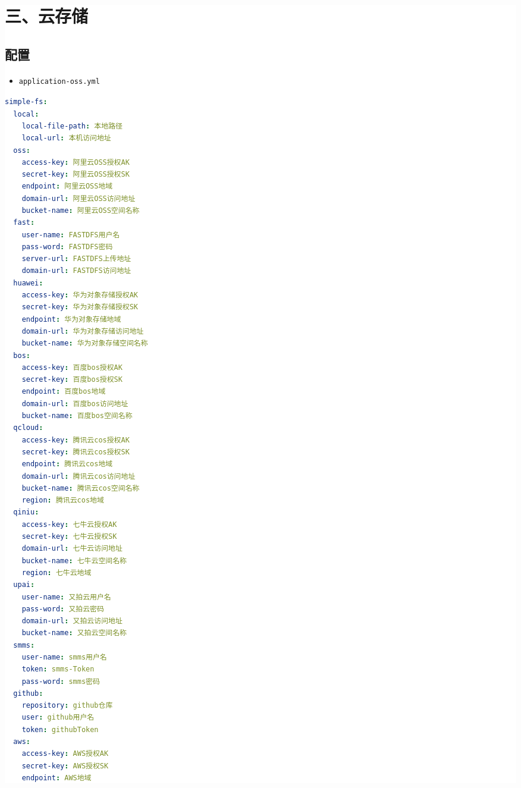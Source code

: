 # 三、云存储
## 配置
- `application-oss.yml`
```yaml
simple-fs:
  local:
    local-file-path: 本地路径
    local-url: 本机访问地址
  oss:
    access-key: 阿里云OSS授权AK
    secret-key: 阿里云OSS授权SK
    endpoint: 阿里云OSS地域
    domain-url: 阿里云OSS访问地址
    bucket-name: 阿里云OSS空间名称
  fast:
    user-name: FASTDFS用户名
    pass-word: FASTDFS密码
    server-url: FASTDFS上传地址
    domain-url: FASTDFS访问地址
  huawei:
    access-key: 华为对象存储授权AK
    secret-key: 华为对象存储授权SK
    endpoint: 华为对象存储地域
    domain-url: 华为对象存储访问地址
    bucket-name: 华为对象存储空间名称
  bos:
    access-key: 百度bos授权AK
    secret-key: 百度bos授权SK
    endpoint: 百度bos地域
    domain-url: 百度bos访问地址
    bucket-name: 百度bos空间名称
  qcloud:
    access-key: 腾讯云cos授权AK
    secret-key: 腾讯云cos授权SK
    endpoint: 腾讯云cos地域
    domain-url: 腾讯云cos访问地址
    bucket-name: 腾讯云cos空间名称
    region: 腾讯云cos地域
  qiniu:
    access-key: 七牛云授权AK
    secret-key: 七牛云授权SK
    domain-url: 七牛云访问地址
    bucket-name: 七牛云空间名称
    region: 七牛云地域
  upai:
    user-name: 又拍云用户名
    pass-word: 又拍云密码
    domain-url: 又拍云访问地址
    bucket-name: 又拍云空间名称
  smms:
    user-name: smms用户名
    token: smms-Token
    pass-word: smms密码
  github:
    repository: github仓库
    user: github用户名
    token: githubToken
  aws:
    access-key: AWS授权AK
    secret-key: AWS授权SK
    endpoint: AWS地域
```